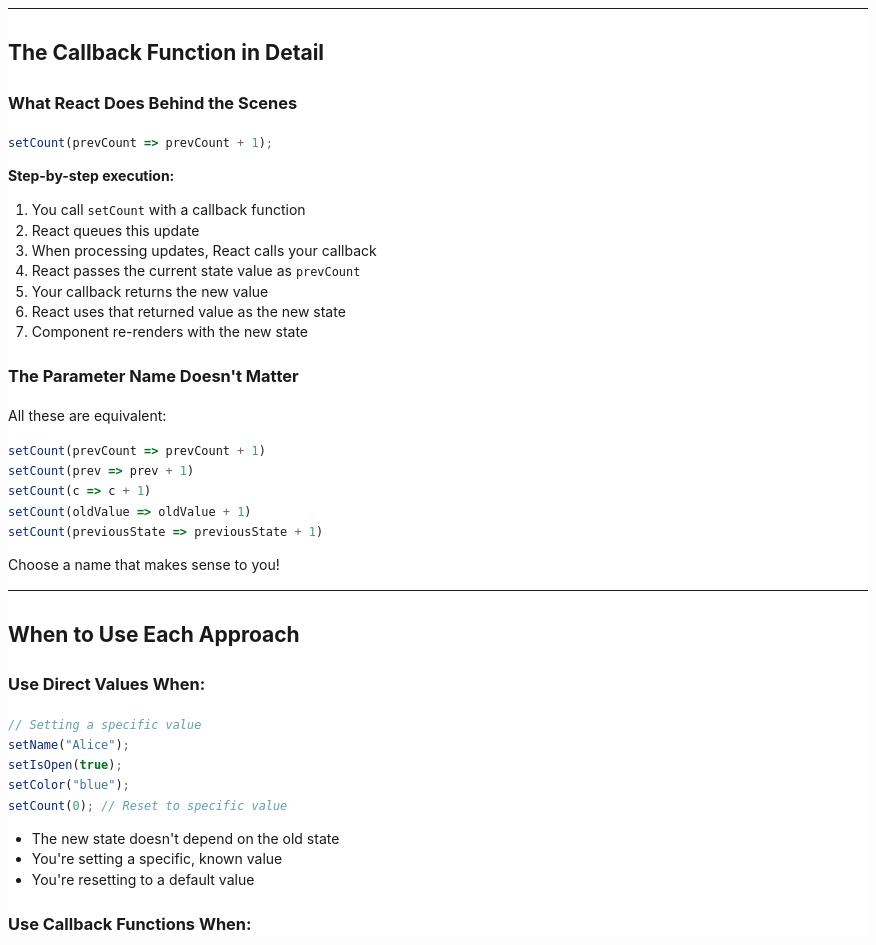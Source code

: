 
---

## The Callback Function in Detail

### What React Does Behind the Scenes

```jsx
setCount(prevCount => prevCount + 1);
```

**Step-by-step execution:**

1. You call `setCount` with a callback function
2. React queues this update
3. When processing updates, React calls your callback
4. React passes the current state value as `prevCount`
5. Your callback returns the new value
6. React uses that returned value as the new state
7. Component re-renders with the new state

### The Parameter Name Doesn't Matter

All these are equivalent:

```jsx
setCount(prevCount => prevCount + 1)
setCount(prev => prev + 1)
setCount(c => c + 1)
setCount(oldValue => oldValue + 1)
setCount(previousState => previousState + 1)
```

Choose a name that makes sense to you!

---

## When to Use Each Approach

### Use Direct Values When:

```jsx
// Setting a specific value
setName("Alice");
setIsOpen(true);
setColor("blue");
setCount(0); // Reset to specific value
```

- The new state doesn't depend on the old state
- You're setting a specific, known value
- You're resetting to a default value

### Use Callback Functions When:
